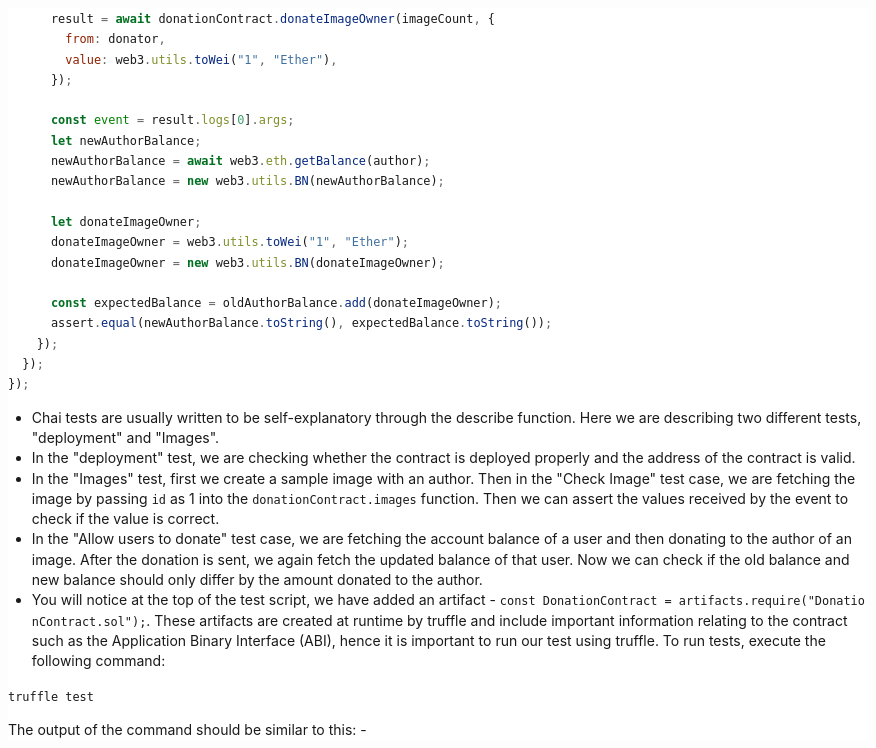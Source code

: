 ```js
      result = await donationContract.donateImageOwner(imageCount, {
        from: donator,
        value: web3.utils.toWei("1", "Ether"),
      });

      const event = result.logs[0].args;
      let newAuthorBalance;
      newAuthorBalance = await web3.eth.getBalance(author);
      newAuthorBalance = new web3.utils.BN(newAuthorBalance);

      let donateImageOwner;
      donateImageOwner = web3.utils.toWei("1", "Ether");
      donateImageOwner = new web3.utils.BN(donateImageOwner);

      const expectedBalance = oldAuthorBalance.add(donateImageOwner);
      assert.equal(newAuthorBalance.toString(), expectedBalance.toString());
    });
  });
});
```

- Chai tests are usually written to be self-explanatory through the describe function. Here we are describing two different tests, "deployment" and "Images".
- In the "deployment" test, we are checking whether the contract is deployed properly and the address of the contract is valid.
- In the "Images" test, first we create a sample image with an author. Then in the "Check Image" test case, we are fetching the image by passing `id` as 1 into the `donationContract.images` function. Then we can assert the values received by the event to check if the value is correct.
- In the "Allow users to donate" test case, we are fetching the account balance of a user and then donating to the author of an image. After the donation is sent, we again fetch the updated balance of that user. Now we can check if the old balance and new balance should only differ by the amount donated to the author.
- You will notice at the top of the test script, we have added an artifact - `const DonationContract = artifacts.require("DonationContract.sol");`. These artifacts are created at runtime by truffle and include important information relating to the contract such as the Application Binary Interface (ABI), hence it is important to run our test using truffle. To run tests, execute the following command:

```text
truffle test
```

The output of the command should be similar to this: -
